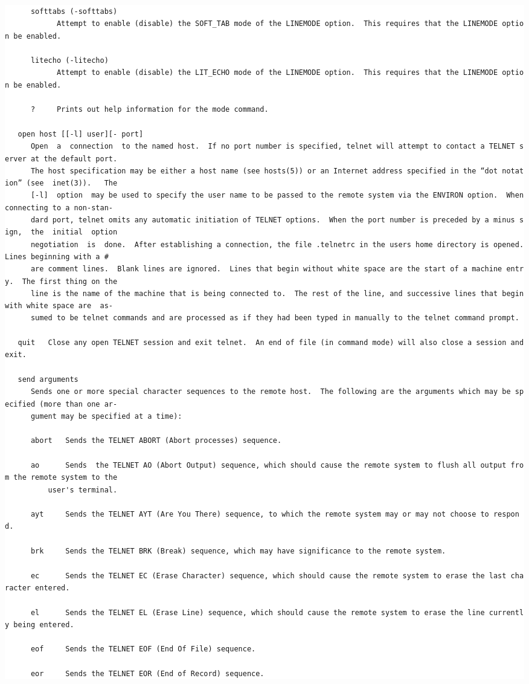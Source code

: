 		  softtabs (-softtabs)
				Attempt to enable (disable) the SOFT_TAB mode of the LINEMODE option.  This requires that the LINEMODE option be enabled.

		  litecho (-litecho)
				Attempt to enable (disable) the LIT_ECHO mode of the LINEMODE option.  This requires that the LINEMODE option be enabled.

		  ?		Prints out help information for the mode command.

       open host [[-l] user][- port]
		  Open	a  connection  to the named host.  If no port number is specified, telnet will attempt to contact a TELNET server at the default port.
		  The host specification may be either a host name (see hosts(5)) or an Internet address specified in the “dot notation” (see  inet(3)).   The
		  [-l]	option	may be used to specify the user name to be passed to the remote system via the ENVIRON option.	When connecting to a non-stan‐
		  dard port, telnet omits any automatic initiation of TELNET options.  When the port number is preceded by a minus sign,  the  initial	option
		  negotiation  is  done.  After establishing a connection, the file .telnetrc in the users home directory is opened.  Lines beginning with a #
		  are comment lines.  Blank lines are ignored.	Lines that begin without white space are the start of a machine entry.	The first thing on the
		  line is the name of the machine that is being connected to.  The rest of the line, and successive lines that begin with white space are  as‐
		  sumed to be telnet commands and are processed as if they had been typed in manually to the telnet command prompt.

       quit	  Close any open TELNET session and exit telnet.  An end of file (in command mode) will also close a session and exit.

       send arguments
		  Sends one or more special character sequences to the remote host.  The following are the arguments which may be specified (more than one ar‐
		  gument may be specified at a time):

		  abort	  Sends the TELNET ABORT (Abort processes) sequence.

		  ao	  Sends	 the TELNET AO (Abort Output) sequence, which should cause the remote system to flush all output from the remote system to the
			  user's terminal.

		  ayt	  Sends the TELNET AYT (Are You There) sequence, to which the remote system may or may not choose to respond.

		  brk	  Sends the TELNET BRK (Break) sequence, which may have significance to the remote system.

		  ec	  Sends the TELNET EC (Erase Character) sequence, which should cause the remote system to erase the last character entered.

		  el	  Sends the TELNET EL (Erase Line) sequence, which should cause the remote system to erase the line currently being entered.

		  eof	  Sends the TELNET EOF (End Of File) sequence.

		  eor	  Sends the TELNET EOR (End of Record) sequence.
